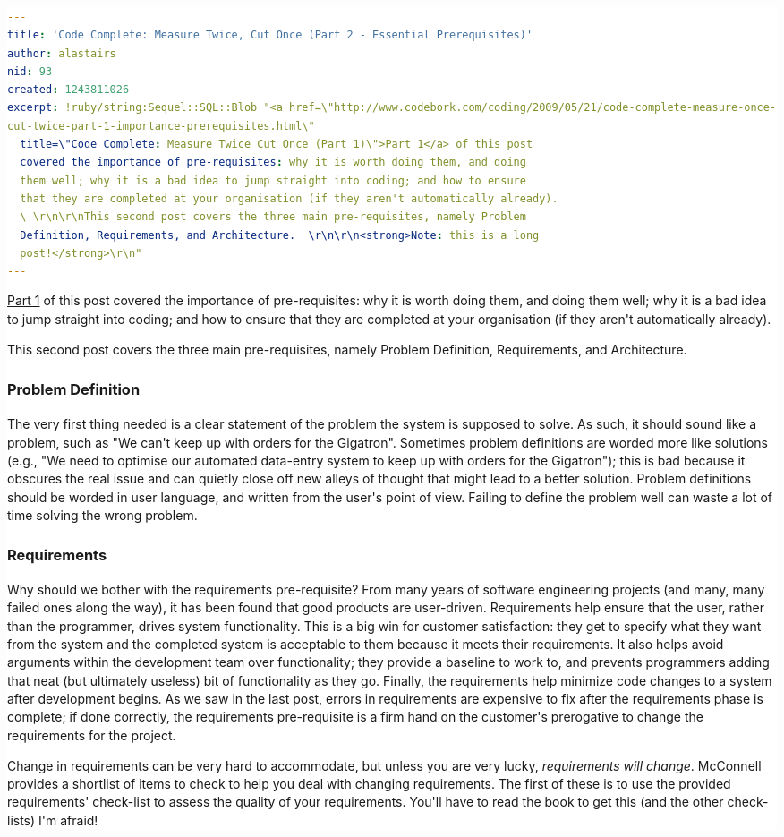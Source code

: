 ```yaml
---
title: 'Code Complete: Measure Twice, Cut Once (Part 2 - Essential Prerequisites)'
author: alastairs
nid: 93
created: 1243811026
excerpt: !ruby/string:Sequel::SQL::Blob "<a href=\"http://www.codebork.com/coding/2009/05/21/code-complete-measure-once-cut-twice-part-1-importance-prerequisites.html\"
  title=\"Code Complete: Measure Twice Cut Once (Part 1)\">Part 1</a> of this post
  covered the importance of pre-requisites: why it is worth doing them, and doing
  them well; why it is a bad idea to jump straight into coding; and how to ensure
  that they are completed at your organisation (if they aren't automatically already).
  \ \r\n\r\nThis second post covers the three main pre-requisites, namely Problem
  Definition, Requirements, and Architecture.  \r\n\r\n<strong>Note: this is a long
  post!</strong>\r\n"
---
```


<a href="http://www.codebork.com/coding/2009/05/21/code-complete-measure-once-cut-twice-part-1-importance-prerequisites.html" title="Code Complete: Measure Twice Cut Once (Part 1)">Part 1</a> of this post covered the importance of pre-requisites: why it is worth doing them, and doing them well; why it is a bad idea to jump straight into coding; and how to ensure that they are completed at your organisation (if they aren't automatically already).  

This second post covers the three main pre-requisites, namely Problem Definition, Requirements, and Architecture.  

<h3>Problem Definition</h3>
The very first thing needed is a clear statement of the problem the system is supposed to solve.  As such, it should sound like a problem, such as "We can't keep up with orders for the Gigatron".  Sometimes problem definitions are worded more like solutions (e.g., "We need to optimise our automated data-entry system to keep up with orders for the Gigatron"); this is bad because it obscures the real issue and can quietly close off new alleys of thought that might lead to a better solution.  Problem definitions should be worded in user language, and written from the user's point of view.  Failing to define the problem well can waste a lot of time solving the wrong problem.  

<h3>Requirements</h3>
Why should we bother with the requirements pre-requisite?  From many years of software engineering projects (and many, many failed ones along the way), it has been found that good products are user-driven.  Requirements help ensure that the user, rather than the programmer, drives system functionality.  This is a big win for customer satisfaction: they get to specify what they want from the system and the completed system is acceptable to them because it meets their requirements.  It also helps avoid arguments within the development team over functionality; they provide a baseline to work to, and prevents programmers adding that neat (but ultimately useless) bit of functionality as they go.  Finally, the requirements help minimize code changes to a system after development begins.  As we saw in the last post, errors in requirements are expensive to fix after the requirements phase is complete; if done correctly, the requirements pre-requisite is a firm hand on the customer's prerogative to change the requirements for the project.  

Change in requirements can be very hard to accommodate, but unless you are very lucky, <em>requirements will change</em>.  McConnell provides a shortlist of items to check to help you deal with changing requirements.  The first of these is to use the provided requirements' check-list to assess the quality of your requirements.  You'll have to read the book to get this (and the other check-lists) I'm afraid!  
